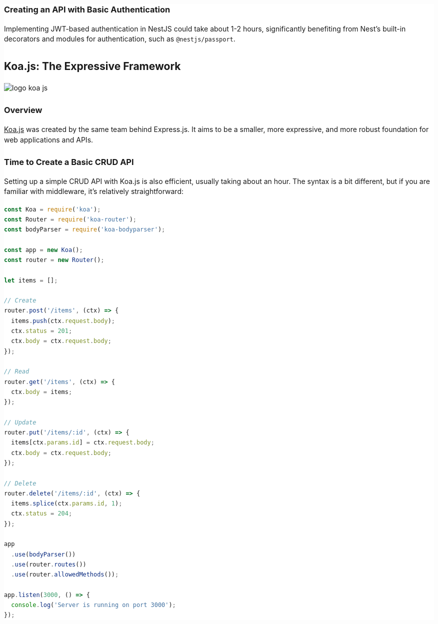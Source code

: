 ### Creating an API with Basic Authentication

Implementing JWT-based authentication in NestJS could take about 1-2 hours, significantly benefiting from Nest’s built-in decorators and modules for authentication, such as `@nestjs/passport`.

## Koa.js: The Expressive Framework

![logo koa js](/img/article/koajs.jpeg)

### Overview

[Koa.js](https://koajs.com/) was created by the same team behind Express.js. It aims to be a smaller, more expressive, and more robust foundation for web applications and APIs.

### Time to Create a Basic CRUD API

Setting up a simple CRUD API with Koa.js is also efficient, usually taking about an hour. The syntax is a bit different, but if you are familiar with middleware, it’s relatively straightforward:

```js
const Koa = require('koa');
const Router = require('koa-router');
const bodyParser = require('koa-bodyparser');

const app = new Koa();
const router = new Router();

let items = [];

// Create
router.post('/items', (ctx) => {
  items.push(ctx.request.body);
  ctx.status = 201;
  ctx.body = ctx.request.body;
});

// Read
router.get('/items', (ctx) => {
  ctx.body = items;
});

// Update
router.put('/items/:id', (ctx) => {
  items[ctx.params.id] = ctx.request.body;
  ctx.body = ctx.request.body;
});

// Delete
router.delete('/items/:id', (ctx) => {
  items.splice(ctx.params.id, 1);
  ctx.status = 204;
});

app
  .use(bodyParser())
  .use(router.routes())
  .use(router.allowedMethods());

app.listen(3000, () => {
  console.log('Server is running on port 3000');
});
```
